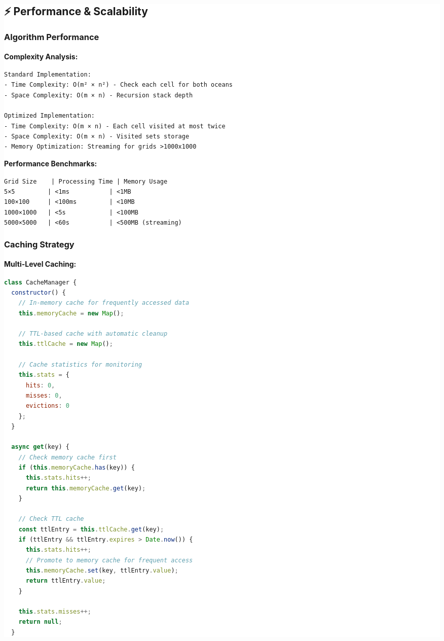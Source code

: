 ## ⚡ Performance & Scalability

### Algorithm Performance

**Complexity Analysis:**
```
Standard Implementation:
- Time Complexity: O(m² × n²) - Check each cell for both oceans
- Space Complexity: O(m × n) - Recursion stack depth

Optimized Implementation:  
- Time Complexity: O(m × n) - Each cell visited at most twice
- Space Complexity: O(m × n) - Visited sets storage
- Memory Optimization: Streaming for grids >1000x1000
```

**Performance Benchmarks:**
```
Grid Size    | Processing Time | Memory Usage
5×5         | <1ms           | <1MB
100×100     | <100ms         | <10MB  
1000×1000   | <5s            | <100MB
5000×5000   | <60s           | <500MB (streaming)
```

### Caching Strategy

**Multi-Level Caching:**
```javascript
class CacheManager {
  constructor() {
    // In-memory cache for frequently accessed data
    this.memoryCache = new Map();
    
    // TTL-based cache with automatic cleanup
    this.ttlCache = new Map();
    
    // Cache statistics for monitoring
    this.stats = {
      hits: 0,
      misses: 0,
      evictions: 0
    };
  }
  
  async get(key) {
    // Check memory cache first
    if (this.memoryCache.has(key)) {
      this.stats.hits++;
      return this.memoryCache.get(key);
    }
    
    // Check TTL cache
    const ttlEntry = this.ttlCache.get(key);
    if (ttlEntry && ttlEntry.expires > Date.now()) {
      this.stats.hits++;
      // Promote to memory cache for frequent access
      this.memoryCache.set(key, ttlEntry.value);
      return ttlEntry.value;
    }
    
    this.stats.misses++;
    return null;
  }
```